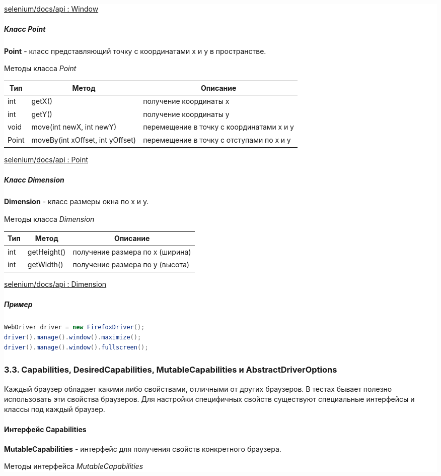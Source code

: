 [selenium/docs/api : Window](https://www.selenium.dev/selenium/docs/api/java/org/openqa/selenium/WebDriver.Window.html)

##### Класс Point

**Point** - класс представляющий точку с координатами x и y в пространстве.

Методы класса *Point*

| Тип   | Метод                            | Описание                                 | 
|-------|----------------------------------|------------------------------------------|
| int   | getX()                           | получение координаты x                   |
| int   | getY()                           | получение координаты y                   |
| void  | move​(int newX, int newY)         | перемещение в точку с координатами x и y |
| Point | moveBy​(int xOffset, int yOffset) | перемещение в точку с отступами по x и y |

[selenium/docs/api : Point](https://www.selenium.dev/selenium/docs/api/java/org/openqa/selenium/Point.html)

##### Класс Dimension

**Dimension** - класс размеры окна по x и y.

Методы класса *Dimension*

| Тип   | Метод       | Описание                        | 
|-------|-------------|---------------------------------|
| int   | getHeight() | получение размера по x (ширина) |
| int   | getWidth()  | получение размера по y (высота) |

[selenium/docs/api : Dimension](https://www.selenium.dev/selenium/docs/api/java/org/openqa/selenium/Dimension.html)

##### Пример

```java
WebDriver driver = new FirefoxDriver();
driver().manage().window().maximize();
driver().manage().window().fullscreen();
```

### 3.3. Capabilities, DesiredCapabilities, MutableCapabilities и AbstractDriverOptions

Каждый браузер обладает какими либо свойствами, отличными от других браузеров. В тестах бывает полезно использовать эти свойства браузеров. 
Для настройки специфичных свойств существуют специальные интерфейсы и классы под каждый браузер. 

#### Интерфейс Capabilities

**MutableCapabilities** - интерфейс для получения свойств конкретного браузера.

Методы интерфейса *MutableCapabilities*
